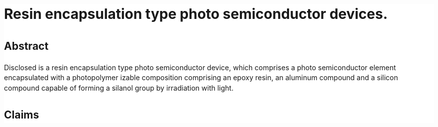 # Resin encapsulation type photo semiconductor devices.

## Abstract
Disclosed is a resin encapsulation type photo semiconductor device, which comprises a photo semiconductor element encapsulated with a photopolymer izable composition comprising an epoxy resin, an aluminum compound and a silicon compound capable of forming a silanol group by irradiation with light.

## Claims